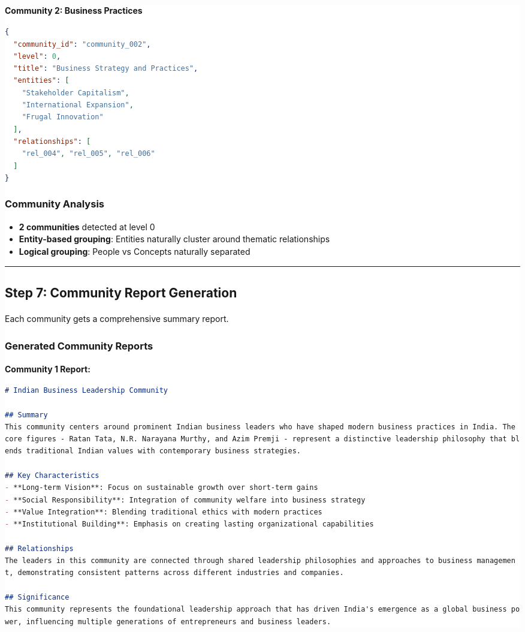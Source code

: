 **Community 2: Business Practices** 
```json
{
  "community_id": "community_002",
  "level": 0, 
  "title": "Business Strategy and Practices",
  "entities": [
    "Stakeholder Capitalism",
    "International Expansion", 
    "Frugal Innovation"
  ],
  "relationships": [
    "rel_004", "rel_005", "rel_006"
  ]
}
```

### Community Analysis
- **2 communities** detected at level 0
- **Entity-based grouping**: Entities naturally cluster around thematic relationships
- **Logical grouping**: People vs Concepts naturally separated

---

## Step 7: Community Report Generation

Each community gets a comprehensive summary report.

### Generated Community Reports

**Community 1 Report:**
```markdown
# Indian Business Leadership Community

## Summary
This community centers around prominent Indian business leaders who have shaped modern business practices in India. The core figures - Ratan Tata, N.R. Narayana Murthy, and Azim Premji - represent a distinctive leadership philosophy that blends traditional Indian values with contemporary business strategies.

## Key Characteristics
- **Long-term Vision**: Focus on sustainable growth over short-term gains
- **Social Responsibility**: Integration of community welfare into business strategy  
- **Value Integration**: Blending traditional ethics with modern practices
- **Institutional Building**: Emphasis on creating lasting organizational capabilities

## Relationships
The leaders in this community are connected through shared leadership philosophies and approaches to business management, demonstrating consistent patterns across different industries and companies.

## Significance
This community represents the foundational leadership approach that has driven India's emergence as a global business power, influencing multiple generations of entrepreneurs and business leaders.
```
